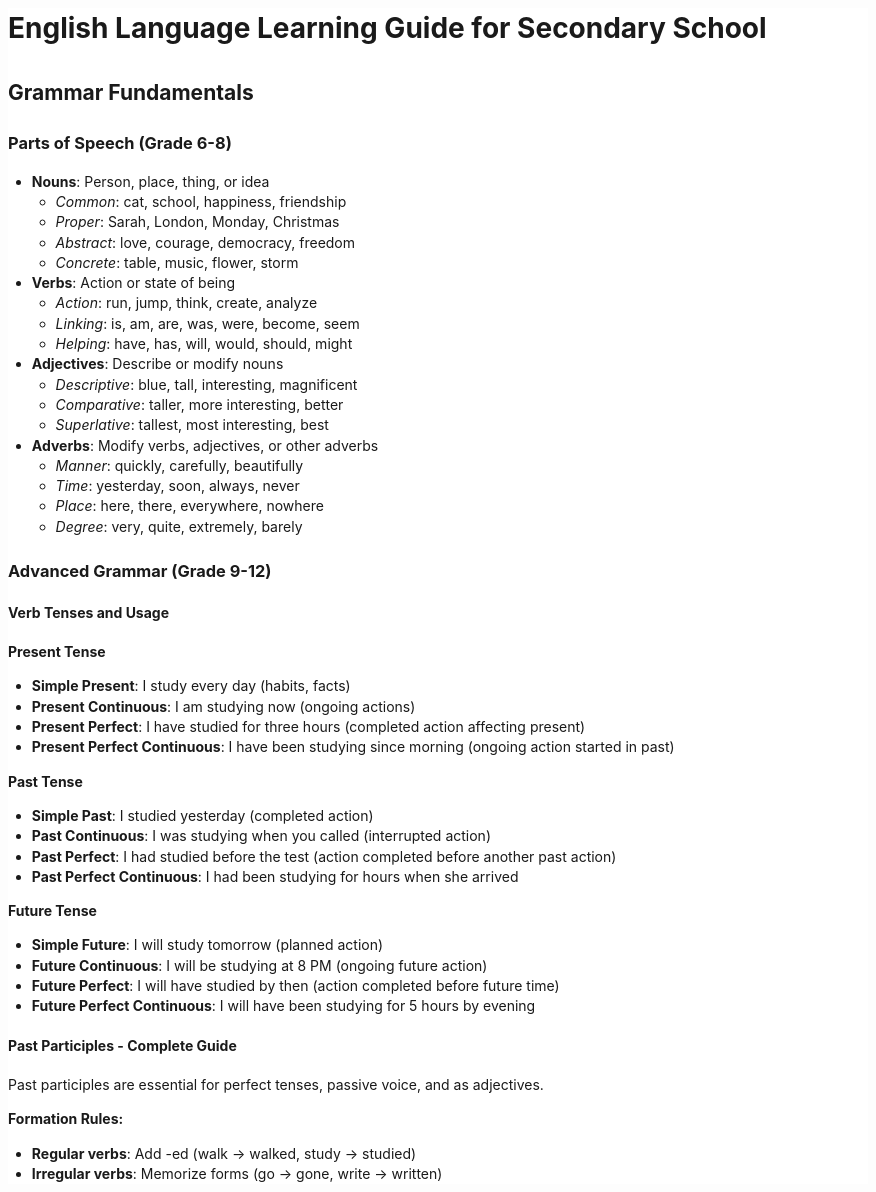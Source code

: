 # English Language Learning Guide for Secondary School

## Grammar Fundamentals

### Parts of Speech (Grade 6-8)
- **Nouns**: Person, place, thing, or idea
  - *Common*: cat, school, happiness, friendship
  - *Proper*: Sarah, London, Monday, Christmas
  - *Abstract*: love, courage, democracy, freedom
  - *Concrete*: table, music, flower, storm
- **Verbs**: Action or state of being
  - *Action*: run, jump, think, create, analyze
  - *Linking*: is, am, are, was, were, become, seem
  - *Helping*: have, has, will, would, should, might
- **Adjectives**: Describe or modify nouns
  - *Descriptive*: blue, tall, interesting, magnificent
  - *Comparative*: taller, more interesting, better
  - *Superlative*: tallest, most interesting, best
- **Adverbs**: Modify verbs, adjectives, or other adverbs
  - *Manner*: quickly, carefully, beautifully
  - *Time*: yesterday, soon, always, never
  - *Place*: here, there, everywhere, nowhere
  - *Degree*: very, quite, extremely, barely

### Advanced Grammar (Grade 9-12)

#### Verb Tenses and Usage
**Present Tense**
- **Simple Present**: I study every day (habits, facts)
- **Present Continuous**: I am studying now (ongoing actions)
- **Present Perfect**: I have studied for three hours (completed action affecting present)
- **Present Perfect Continuous**: I have been studying since morning (ongoing action started in past)

**Past Tense**
- **Simple Past**: I studied yesterday (completed action)
- **Past Continuous**: I was studying when you called (interrupted action)
- **Past Perfect**: I had studied before the test (action completed before another past action)
- **Past Perfect Continuous**: I had been studying for hours when she arrived

**Future Tense**
- **Simple Future**: I will study tomorrow (planned action)
- **Future Continuous**: I will be studying at 8 PM (ongoing future action)
- **Future Perfect**: I will have studied by then (action completed before future time)
- **Future Perfect Continuous**: I will have been studying for 5 hours by evening

#### Past Participles - Complete Guide
Past participles are essential for perfect tenses, passive voice, and as adjectives.

**Formation Rules:**
- **Regular verbs**: Add -ed (walk → walked, study → studied)
- **Irregular verbs**: Memorize forms (go → gone, write → written)
